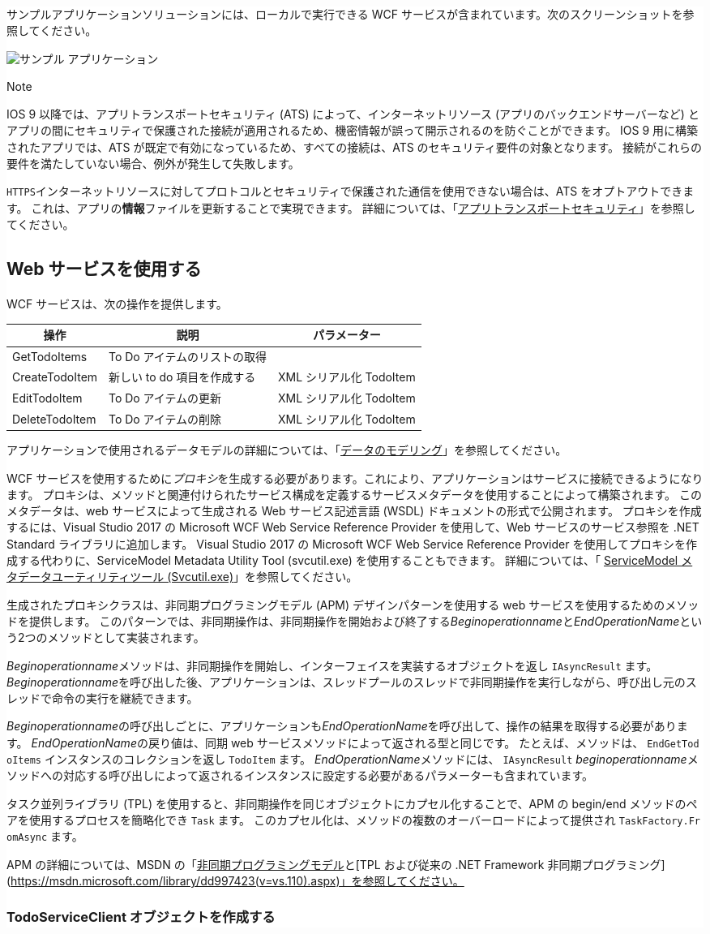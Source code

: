 サンプルアプリケーションソリューションには、ローカルで実行できる WCF サービスが含まれています。次のスクリーンショットを参照してください。

![サンプル アプリケーション](wcf-images/portal.png)

> [!NOTE]
> IOS 9 以降では、アプリトランスポートセキュリティ (ATS) によって、インターネットリソース (アプリのバックエンドサーバーなど) とアプリの間にセキュリティで保護された接続が適用されるため、機密情報が誤って開示されるのを防ぐことができます。 IOS 9 用に構築されたアプリでは、ATS が既定で有効になっているため、すべての接続は、ATS のセキュリティ要件の対象となります。 接続がこれらの要件を満たしていない場合、例外が発生して失敗します。
>
> `HTTPS`インターネットリソースに対してプロトコルとセキュリティで保護された通信を使用できない場合は、ATS をオプトアウトできます。 これは、アプリの**情報**ファイルを更新することで実現できます。 詳細については、「[アプリトランスポートセキュリティ](~/ios/app-fundamentals/ats.md)」を参照してください。

## <a name="consume-the-web-service"></a>Web サービスを使用する

WCF サービスは、次の操作を提供します。

|操作|説明|パラメーター|
|--- |--- |--- |
|GetTodoItems|To Do アイテムのリストの取得|
|CreateTodoItem|新しい to do 項目を作成する|XML シリアル化 TodoItem|
|EditTodoItem|To Do アイテムの更新|XML シリアル化 TodoItem|
|DeleteTodoItem|To Do アイテムの削除|XML シリアル化 TodoItem|

アプリケーションで使用されるデータモデルの詳細については、「[データのモデリング](~/xamarin-forms/data-cloud/web-services/introduction.md)」を参照してください。

WCF サービスを使用するために*プロキシ*を生成する必要があります。これにより、アプリケーションはサービスに接続できるようになります。 プロキシは、メソッドと関連付けられたサービス構成を定義するサービスメタデータを使用することによって構築されます。 このメタデータは、web サービスによって生成される Web サービス記述言語 (WSDL) ドキュメントの形式で公開されます。 プロキシを作成するには、Visual Studio 2017 の Microsoft WCF Web Service Reference Provider を使用して、Web サービスのサービス参照を .NET Standard ライブラリに追加します。 Visual Studio 2017 の Microsoft WCF Web Service Reference Provider を使用してプロキシを作成する代わりに、ServiceModel Metadata Utility Tool (svcutil.exe) を使用することもできます。 詳細については、「 [ServiceModel メタデータユーティリティツール (Svcutil.exe)](/dotnet/framework/wcf/servicemodel-metadata-utility-tool-svcutil-exe/)」を参照してください。

生成されたプロキシクラスは、非同期プログラミングモデル (APM) デザインパターンを使用する web サービスを使用するためのメソッドを提供します。 このパターンでは、非同期操作は、非同期操作を開始および終了する*Beginoperationname*と*EndOperationName*という2つのメソッドとして実装されます。

*Beginoperationname*メソッドは、非同期操作を開始し、インターフェイスを実装するオブジェクトを返し `IAsyncResult` ます。 *Beginoperationname*を呼び出した後、アプリケーションは、スレッドプールのスレッドで非同期操作を実行しながら、呼び出し元のスレッドで命令の実行を継続できます。

*Beginoperationname*の呼び出しごとに、アプリケーションも*EndOperationName*を呼び出して、操作の結果を取得する必要があります。 *EndOperationName*の戻り値は、同期 web サービスメソッドによって返される型と同じです。 たとえば、メソッドは、 `EndGetTodoItems` インスタンスのコレクションを返し `TodoItem` ます。 *EndOperationName*メソッドには、 `IAsyncResult` *beginoperationname*メソッドへの対応する呼び出しによって返されるインスタンスに設定する必要があるパラメーターも含まれています。

タスク並列ライブラリ (TPL) を使用すると、非同期操作を同じオブジェクトにカプセル化することで、APM の begin/end メソッドのペアを使用するプロセスを簡略化でき `Task` ます。 このカプセル化は、メソッドの複数のオーバーロードによって提供され `TaskFactory.FromAsync` ます。

APM の詳細については、MSDN の「[非同期プログラミングモデル](https://msdn.microsoft.com/library/ms228963(v=vs.110).aspx)と[TPL および従来の .NET Framework 非同期プログラミング](https://msdn.microsoft.com/library/dd997423(v=vs.110).aspx)」を参照してください。

### <a name="create-the-todoserviceclient-object"></a>TodoServiceClient オブジェクトを作成する

